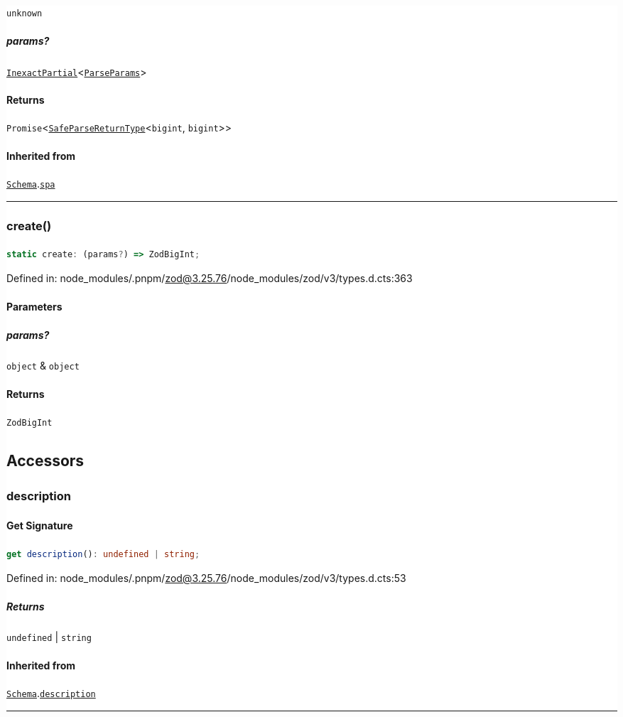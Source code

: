 `unknown`

##### params?

[`InexactPartial`](../namespaces/util/type-aliases/InexactPartial.md)&lt;[`ParseParams`](../type-aliases/ParseParams.md)&gt;

#### Returns

`Promise`&lt;[`SafeParseReturnType`](../type-aliases/SafeParseReturnType.md)&lt;`bigint`, `bigint`&gt;&gt;

#### Inherited from

[`Schema`](Schema.md).[`spa`](Schema.md#spa)

***

### create()

```ts
static create: (params?) => ZodBigInt;
```

Defined in: node\_modules/.pnpm/zod@3.25.76/node\_modules/zod/v3/types.d.cts:363

#### Parameters

##### params?

`object` & `object`

#### Returns

`ZodBigInt`

## Accessors

### description

#### Get Signature

```ts
get description(): undefined | string;
```

Defined in: node\_modules/.pnpm/zod@3.25.76/node\_modules/zod/v3/types.d.cts:53

##### Returns

`undefined` \| `string`

#### Inherited from

[`Schema`](Schema.md).[`description`](Schema.md#description)

***
